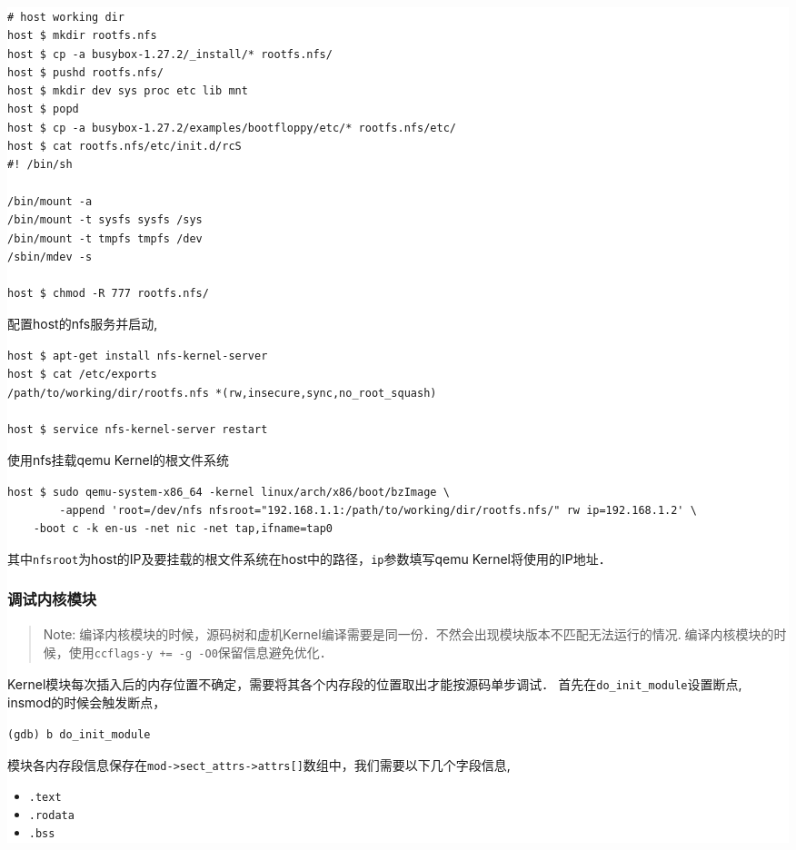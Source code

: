 ```
# host working dir
host $ mkdir rootfs.nfs
host $ cp -a busybox-1.27.2/_install/* rootfs.nfs/
host $ pushd rootfs.nfs/
host $ mkdir dev sys proc etc lib mnt
host $ popd
host $ cp -a busybox-1.27.2/examples/bootfloppy/etc/* rootfs.nfs/etc/
host $ cat rootfs.nfs/etc/init.d/rcS
#! /bin/sh

/bin/mount -a
/bin/mount -t sysfs sysfs /sys
/bin/mount -t tmpfs tmpfs /dev
/sbin/mdev -s

host $ chmod -R 777 rootfs.nfs/
```

配置host的nfs服务并启动,

```shell
host $ apt-get install nfs-kernel-server
host $ cat /etc/exports
/path/to/working/dir/rootfs.nfs *(rw,insecure,sync,no_root_squash)

host $ service nfs-kernel-server restart
```

使用nfs挂载qemu Kernel的根文件系统

```
host $ sudo qemu-system-x86_64 -kernel linux/arch/x86/boot/bzImage \
        -append 'root=/dev/nfs nfsroot="192.168.1.1:/path/to/working/dir/rootfs.nfs/" rw ip=192.168.1.2' \
	-boot c -k en-us -net nic -net tap,ifname=tap0
```

其中`nfsroot`为host的IP及要挂载的根文件系统在host中的路径，`ip`参数填写qemu Kernel将使用的IP地址．

### 调试内核模块

> Note: 编译内核模块的时候，源码树和虚机Kernel编译需要是同一份．不然会出现模块版本不匹配无法运行的情况. 编译内核模块的时候，使用`ccflags-y += -g -O0`保留信息避免优化．

Kernel模块每次插入后的内存位置不确定，需要将其各个内存段的位置取出才能按源码单步调试． 首先在`do_init_module`设置断点, insmod的时候会触发断点，

```gdb
(gdb) b do_init_module
```

模块各内存段信息保存在`mod->sect_attrs->attrs[]`数组中，我们需要以下几个字段信息,

* `.text`
* `.rodata`
* `.bss`
